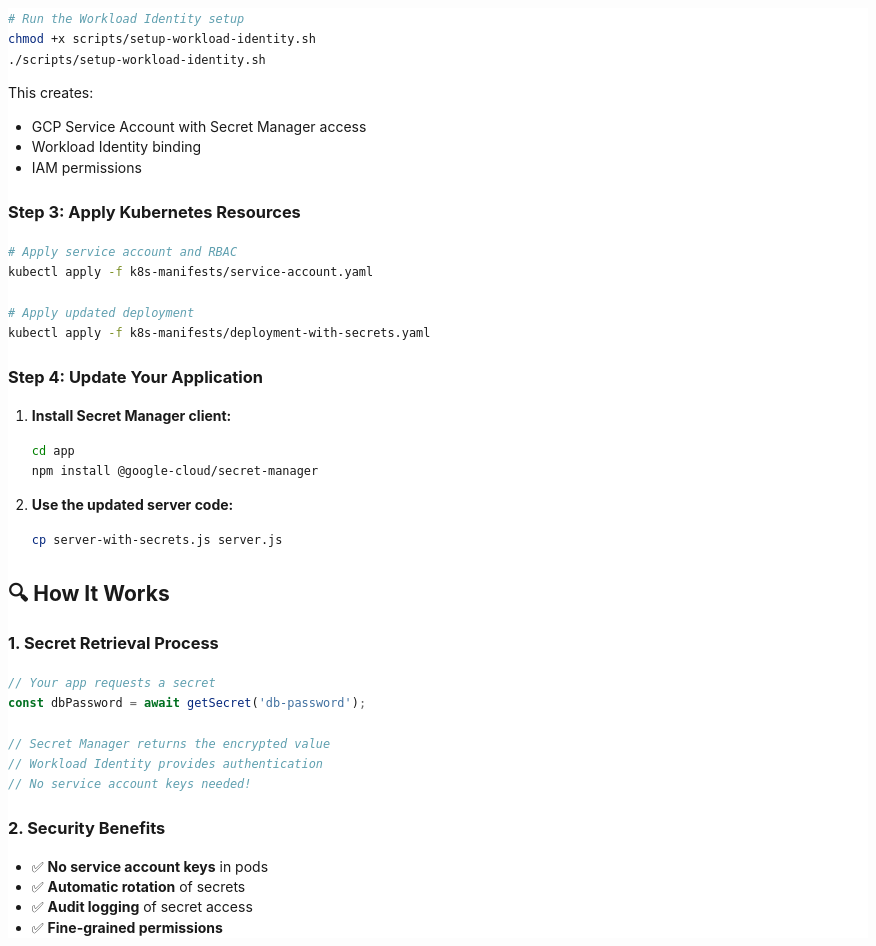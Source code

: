 ```bash
# Run the Workload Identity setup
chmod +x scripts/setup-workload-identity.sh
./scripts/setup-workload-identity.sh
```

This creates:

- GCP Service Account with Secret Manager access
- Workload Identity binding
- IAM permissions

### **Step 3: Apply Kubernetes Resources**

```bash
# Apply service account and RBAC
kubectl apply -f k8s-manifests/service-account.yaml

# Apply updated deployment
kubectl apply -f k8s-manifests/deployment-with-secrets.yaml
```

### **Step 4: Update Your Application**

1. **Install Secret Manager client:**

   ```bash
   cd app
   npm install @google-cloud/secret-manager
   ```

2. **Use the updated server code:**
   ```bash
   cp server-with-secrets.js server.js
   ```

## 🔍 **How It Works**

### **1. Secret Retrieval Process**

```javascript
// Your app requests a secret
const dbPassword = await getSecret('db-password');

// Secret Manager returns the encrypted value
// Workload Identity provides authentication
// No service account keys needed!
```

### **2. Security Benefits**

- ✅ **No service account keys** in pods
- ✅ **Automatic rotation** of secrets
- ✅ **Audit logging** of secret access
- ✅ **Fine-grained permissions**
